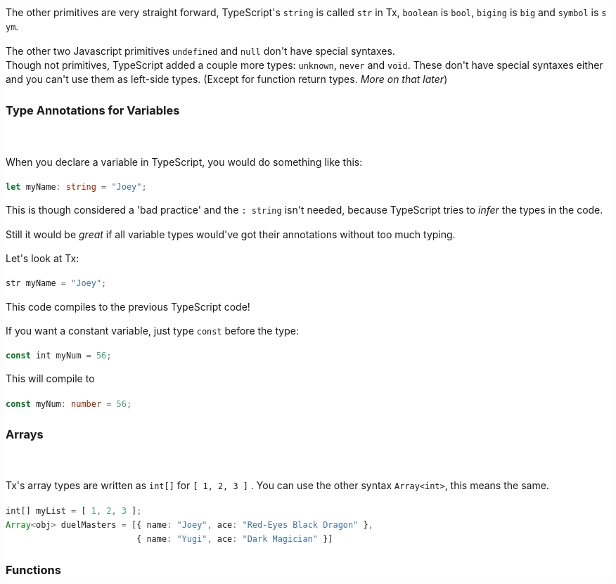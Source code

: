 The other primitives are very straight forward, TypeScript's `string` is called `str` in Tx, `boolean` is `bool`, `biging` is `big` and `symbol` is `sym`.

The other two Javascript primitives `undefined` and `null` don't have special syntaxes.  
Though not primitives, TypeScript added a couple more types: `unknown`, `never` and `void`. These don't have special syntaxes either and you can't use them as left-side types. (Except for function return types. _More on that later_)


### Type Annotations for Variables

<br>

When you declare a variable in TypeScript, you would do something like this:

```typescript
let myName: string = "Joey";
```

This is though considered a 'bad practice' and the `: string` isn't needed, because TypeScript tries to _infer_ the types in the code.

Still it would be _great_ if all variable types would've got their annotations without too much typing.

Let's look at Tx:

```typescript
str myName = "Joey";
```

This code compiles to the previous TypeScript code!  


If you want a constant variable, just type `const` before the type:

```typescript
const int myNum = 56;
```

This will compile to
```typescript
const myNum: number = 56;
```

### Arrays

<br/>

Tx's array types are written as `int[]` for `[ 1, 2, 3 ]` . You can use the other syntax `Array<int>`, this means the same.
```typescript
int[] myList = [ 1, 2, 3 ];
Array<obj> duelMasters = [{ name: "Joey", ace: "Red-Eyes Black Dragon" },
                          { name: "Yugi", ace: "Dark Magician" }]
```


### Functions
